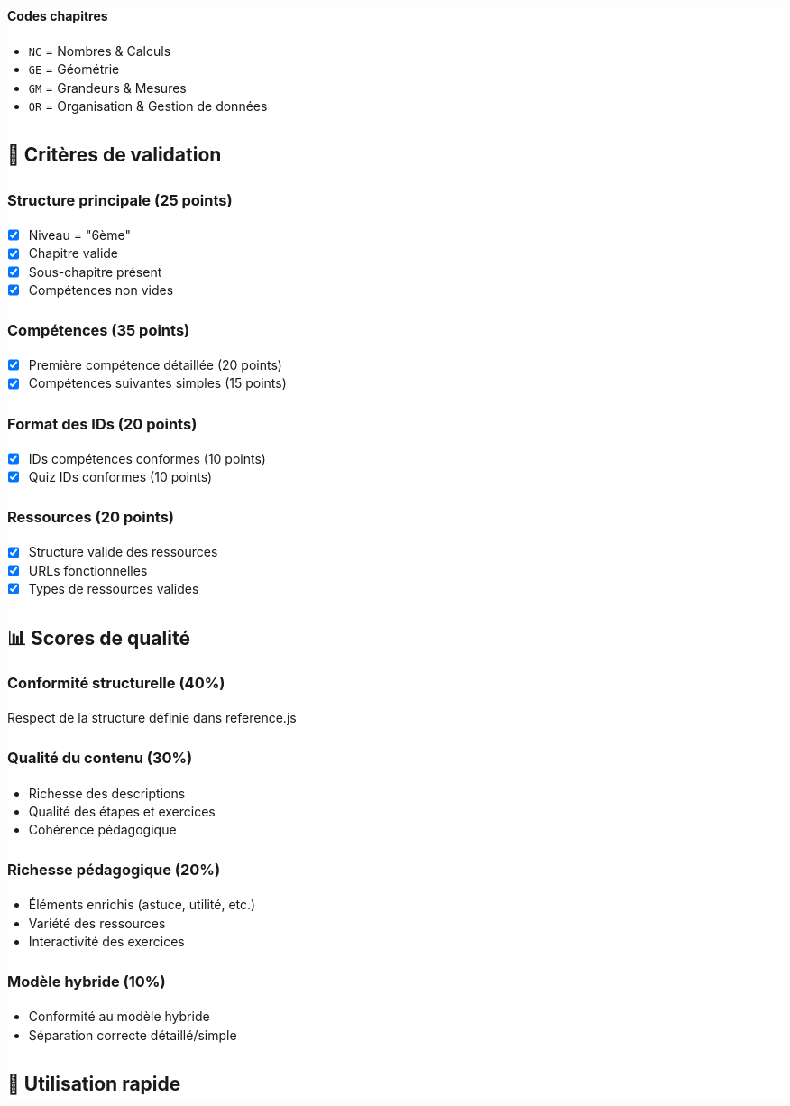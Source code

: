 #### Codes chapitres
- `NC` = Nombres & Calculs
- `GE` = Géométrie
- `GM` = Grandeurs & Mesures
- `OR` = Organisation & Gestion de données

## 🎯 Critères de validation

### Structure principale (25 points)
- [x] Niveau = "6ème"
- [x] Chapitre valide
- [x] Sous-chapitre présent
- [x] Compétences non vides

### Compétences (35 points)
- [x] Première compétence détaillée (20 points)
- [x] Compétences suivantes simples (15 points)

### Format des IDs (20 points)
- [x] IDs compétences conformes (10 points)
- [x] Quiz IDs conformes (10 points)

### Ressources (20 points)
- [x] Structure valide des ressources
- [x] URLs fonctionnelles
- [x] Types de ressources valides

## 📊 Scores de qualité

### Conformité structurelle (40%)
Respect de la structure définie dans reference.js

### Qualité du contenu (30%)
- Richesse des descriptions
- Qualité des étapes et exercices
- Cohérence pédagogique

### Richesse pédagogique (20%)
- Éléments enrichis (astuce, utilité, etc.)
- Variété des ressources
- Interactivité des exercices

### Modèle hybride (10%)
- Conformité au modèle hybride
- Séparation correcte détaillé/simple

## 🚀 Utilisation rapide
